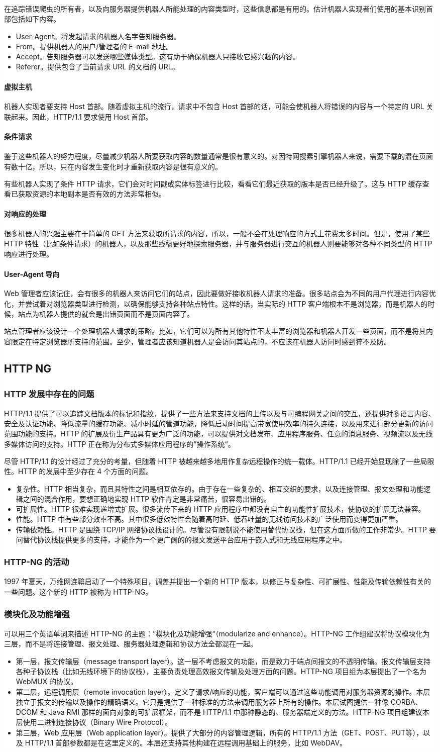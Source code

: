 在追踪错误爬虫的所有者，以及向服务器提供机器人所能处理的内容类型时，这些信息都是有用的。估计机器人实现者们使用的基本识别首部包括如下内容。
+ User-Agent。将发起请求的机器人名字告知服务器。
+ From。提供机器人的用户/管理者的 E-mail 地址。
+ Accept。告知服务器可以发送哪些媒体类型。这有助于确保机器人只接收它感兴趣的内容。
+ Referer。提供包含了当前请求 URL 的文档的 URL。

#### 虚拟主机
机器人实现者要支持 Host 首部。随着虚拟主机的流行，请求中不包含 Host 首部的话，可能会使机器人将错误的内容与一个特定的 URL 关联起来。因此，HTTP/1.1 要求使用 Host 首部。

#### 条件请求
鉴于这些机器人的努力程度，尽量减少机器人所要获取内容的数量通常是很有意义的。对因特网搜素引擎机器人来说，需要下载的潜在页面有数十亿，所以，只在内容发生变化时才重新获取内容是很有意义的。

有些机器人实现了条件 HTTP 请求，它们会对时间戳或实体标签进行比较，看看它们最近获取的版本是否已经升级了。这与 HTTP 缓存查看已获取资源的本地副本是否有效的方法非常相似。

#### 对响应的处理
很多机器人的兴趣主要在于简单的 GET 方法来获取所请求的内容，所以，一般不会在处理响应的方式上花费太多时间。但是，使用了某些 HTTP 特性（比如条件请求）的机器人，以及那些线稿更好地探索服务器，并与服务器进行交互的机器人则要能够对各种不同类型的 HTTP 响应进行处理。

#### User-Agent 导向
Web 管理者应该记住，会有很多的机器人来访问它们的站点，因此要做好接收机器人请求的准备。很多站点会为不同的用户代理进行内容优化，并尝试着对浏览器类型进行检测，以确保能够支持各种站点特性。这样的话，当实际的 HTTP 客户端根本不是浏览器，而是机器人的时候，站点为机器人提供的就会是出错页面而不是页面内容了。

站点管理者应该设计一个处理机器人请求的策略。比如，它们可以为所有其他特性不太丰富的浏览器和机器人开发一些页面，而不是将其内容限定在特定浏览器所支持的范围。至少，管理者应该知道机器人是会访问其站点的，不应该在机器人访问时感到猝不及防。


## HTTP NG

### HTTP 发展中存在的问题
HTTP/1.1 提供了可以追踪文档版本的标记和指纹，提供了一些方法来支持文档的上传以及与可编程网关之间的交互，还提供对多语言内容、安全及认证功能、降低流量的缓存功能、减小时延的管道功能，降低启动时间提高带宽使用效率的持久连接，以及用来进行部分更新的访问范围功能的支持。HTTP 的扩展及衍生产品具有更为广泛的功能，可以提供对文档发布、应用程序服务、任意的消息服务、视频流以及无线多媒体访问的支持。HTTP 正在称为分布式多媒体应用程序的”操作系统“。

尽管 HTTP/1.1 的设计经过了充分的考量，但随着 HTTP 被越来越多地用作复杂远程操作的统一载体。HTTP/1.1 已经开始显现除了一些局限性。HTTP 的发展中至少存在 4 个方面的问题。
+ 复杂性。HTTP 相当复杂，而且其特性之间是相互依存的。由于存在一些复杂的、相互交织的要求，以及连接管理、报文处理和功能逻辑之间的混合作用，要想正确地实现 HTTP 软件肯定是非常痛苦，很容易出错的。
+ 可扩展性。HTTP 很难实现递增式扩展。很多流传下来的 HTTP 应用程序中都没有自主的功能性扩展技术，使协议的扩展无法兼容。
+ 性能。HTTP 中有些部分效率不高。其中很多低效特性会随着高时延、低吞吐量的无线访问技术的广泛使用而变得更加严重。
+ 传输依赖性。HTTP 是围绕 TCP/IP 网络协议栈设计的。尽管没有限制说不能使用替代协议栈，但在这方面所做的工作非常少。HTTP 要问替代协议栈提供更多的支持，才能作为一个更广阔的的报文发送平台应用于嵌入式和无线应用程序之中。

### HTTP-NG 的活动
1997 年夏天，万维网连鞥启动了一个特殊项目，调差并提出一个新的 HTTP 版本，以修正与复杂性、可扩展性、性能及传输依赖性有关的一些问题。这个新的 HTTP 被称为 HTTP-NG。

### 模块化及功能增强
可以用三个英语单词来描述 HTTP-NG 的主题：”模块化及功能增强“（modularize and enhance）。HTTP-NG 工作组建议将协议模块化为三层，而不是将连接管理、报文处理、服务器处理逻辑和协议方法全都混在一起。
+ 第一层，报文传输层（message transport layer）。这一层不考虑报文的功能，而是致力于端点间报文的不透明传输。报文传输层支持各种子协议栈（比如无线环境下的协议栈），主要负责处理高效报文传输及处理方面的问题。HTTP-NG 项目组为本层提出了一个名为 WebMUX 的协议。
+ 第二层，远程调用层（remote invocation layer）。定义了请求/响应的功能，客户端可以通过这些功能调用对服务器资源的操作。本层独立于报文的传输以及操作的精确语义。它只是提供了一种标准的方法来调用服务器上所有的操作。本层试图提供一种像 CORBA、DCOM 和 Java RMI 那样的面向对象的可扩展框架，而不是 HTTP/1.1 中那种静态的、服务器端定义的方法。HTTP-NG 项目组建议本层使用二进制连接协议（Binary Wire Protocol）。
+ 第三层，Web 应用层（Web application layer）。提供了大部分的内容管理逻辑，所有的 HTTP/1.1 方法（GET、POST、PUT等），以及 HTTP/1.1 首部参数都是在这里定义的。本层还支持其他构建在远程调用基础上的服务，比如 WebDAV。
